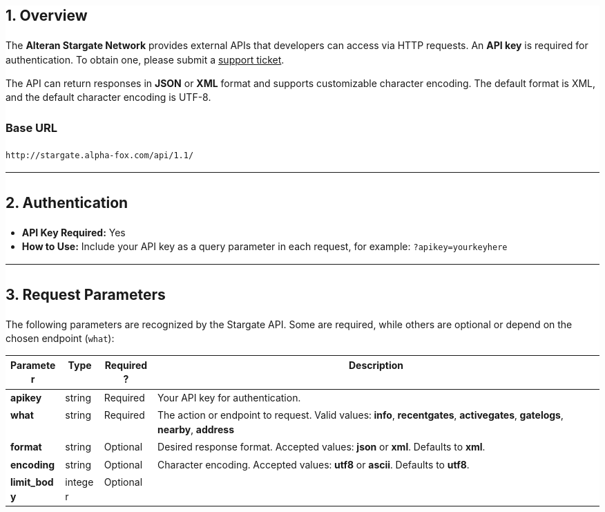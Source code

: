<h2 id="1-overview">1. Overview</h2>
<p>The <strong>Alteran Stargate Network</strong> provides external APIs that developers can access via HTTP requests. An <strong>API key</strong> is required for authentication. To obtain one, please submit a <a href="https://www.alpha-fox.com/support/tickets/new">support ticket</a>.</p>
<p>The API can return responses in <strong>JSON</strong> or <strong>XML</strong> format and supports customizable character encoding. The default format is XML, and the default character encoding is UTF-8.</p>
<h3 id="base-url">Base URL</h3>
<pre><code>http:<span class="hljs-regexp">//</span>stargate.alpha-fox.com<span class="hljs-regexp">/api/</span><span class="hljs-number">1.1</span><span class="hljs-regexp">/</span>
</code></pre><hr>
<h2 id="2-authentication">2. Authentication</h2>
<ul>
<li><strong>API Key Required:</strong> Yes</li>
<li><strong>How to Use:</strong> Include your API key as a query parameter in each request, for example:
<code>?apikey=yourkeyhere</code></li>
</ul>
<hr>
<h2 id="3-request-parameters">3. Request Parameters</h2>
<p>The following parameters are recognized by the Stargate API. Some are required, while others are optional or depend on the chosen endpoint (<code>what</code>):</p>
<table>
<thead>
<tr>
<th><strong>Parameter</strong></th>
<th><strong>Type</strong></th>
<th><strong>Required?</strong></th>
<th><strong>Description</strong></th>
</tr>
</thead>
<tbody>
<tr>
<td><strong>apikey</strong></td>
<td>string</td>
<td>Required</td>
<td>Your API key for authentication.</td>
</tr>
<tr>
<td><strong>what</strong></td>
<td>string</td>
<td>Required</td>
<td>The action or endpoint to request. Valid values: <strong>info</strong>, <strong>recentgates</strong>, <strong>activegates</strong>, <strong>gatelogs</strong>, <strong>nearby</strong>, <strong>address</strong></td>
</tr>
<tr>
<td><strong>format</strong></td>
<td>string</td>
<td>Optional</td>
<td>Desired response format. Accepted values: <strong>json</strong> or <strong>xml</strong>. Defaults to <strong>xml</strong>.</td>
</tr>
<tr>
<td><strong>encoding</strong></td>
<td>string</td>
<td>Optional</td>
<td>Character encoding. Accepted values: <strong>utf8</strong> or <strong>ascii</strong>. Defaults to <strong>utf8</strong>.</td>
</tr>
<tr>
<td><strong>limit_body</strong></td>
<td>integer</td>
<td>Optional</td>
